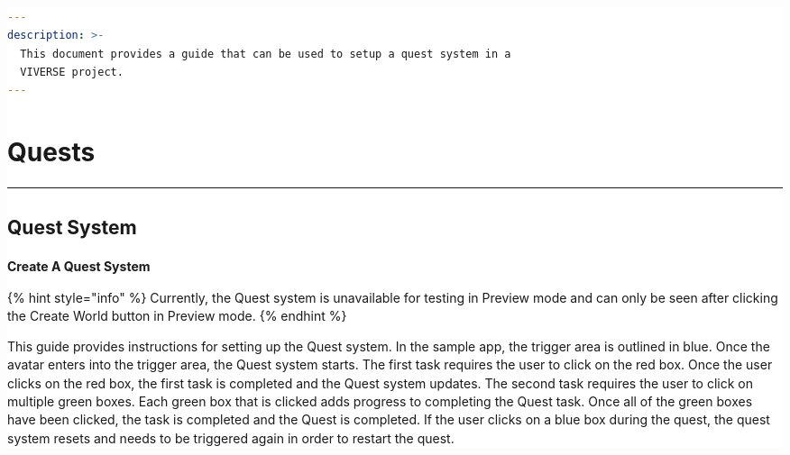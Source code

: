 ```yaml
---
description: >-
  This document provides a guide that can be used to setup a quest system in a
  VIVERSE project.
---
```


# Quests

***

## Quest System

**Create A Quest System**

{% hint style="info" %}
Currently, the Quest system is unavailable for testing in Preview mode and can only be seen after clicking the Create World button in Preview mode.
{% endhint %}

This guide provides instructions for setting up the Quest system. In the sample app, the trigger area is outlined in blue. Once the avatar enters into the trigger area, the Quest system starts. The first task requires the user to click on the red box. Once the user clicks on the red box, the first task is completed and the Quest system updates. The second task requires the user to click on multiple green boxes. Each green box that is clicked adds progress to completing the Quest task. Once all of the green boxes have been clicked, the task is completed and the Quest is completed. If the user clicks on a blue box during the quest, the quest system resets and needs to be triggered again in order to restart the quest.


